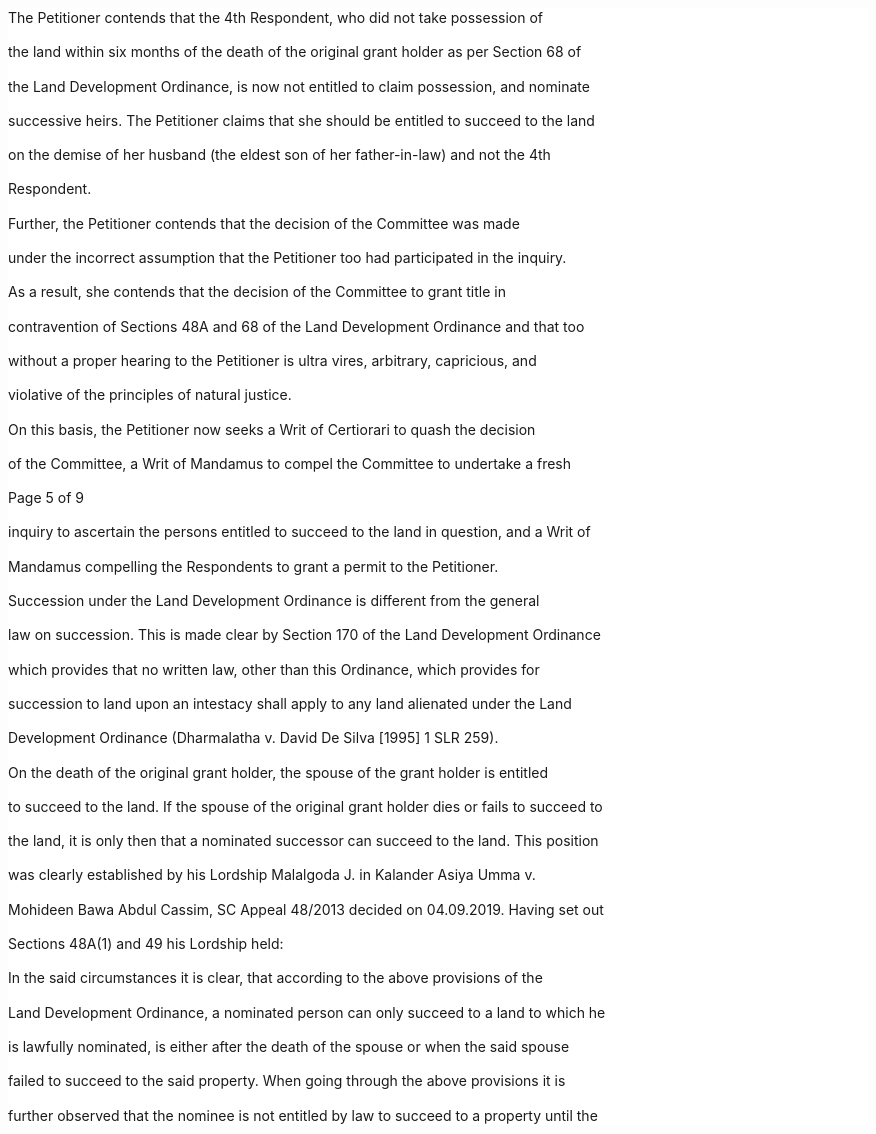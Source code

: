 The Petitioner contends that the 4th Respondent, who did not take possession of

the land within six months of the death of the original grant holder as per Section 68 of

the Land Development Ordinance, is now not entitled to claim possession, and nominate

successive heirs. The Petitioner claims that she should be entitled to succeed to the land

on the demise of her husband (the eldest son of her father-in-law) and not the 4th

Respondent.

Further, the Petitioner contends that the decision of the Committee was made

under the incorrect assumption that the Petitioner too had participated in the inquiry.

As a result, she contends that the decision of the Committee to grant title in

contravention of Sections 48A and 68 of the Land Development Ordinance and that too

without a proper hearing to the Petitioner is ultra vires, arbitrary, capricious, and

violative of the principles of natural justice.

On this basis, the Petitioner now seeks a Writ of Certiorari to quash the decision

of the Committee, a Writ of Mandamus to compel the Committee to undertake a fresh

Page 5 of 9

inquiry to ascertain the persons entitled to succeed to the land in question, and a Writ of

Mandamus compelling the Respondents to grant a permit to the Petitioner.

Succession under the Land Development Ordinance is different from the general

law on succession. This is made clear by Section 170 of the Land Development Ordinance

which provides that no written law, other than this Ordinance, which provides for

succession to land upon an intestacy shall apply to any land alienated under the Land

Development Ordinance (Dharmalatha v. David De Silva [1995] 1 SLR 259).

On the death of the original grant holder, the spouse of the grant holder is entitled

to succeed to the land. If the spouse of the original grant holder dies or fails to succeed to

the land, it is only then that a nominated successor can succeed to the land. This position

was clearly established by his Lordship Malalgoda J. in Kalander Asiya Umma v.

Mohideen Bawa Abdul Cassim, SC Appeal 48/2013 decided on 04.09.2019. Having set out

Sections 48A(1) and 49 his Lordship held:

In the said circumstances it is clear, that according to the above provisions of the

Land Development Ordinance, a nominated person can only succeed to a land to which he

is lawfully nominated, is either after the death of the spouse or when the said spouse

failed to succeed to the said property. When going through the above provisions it is

further observed that the nominee is not entitled by law to succeed to a property until the
